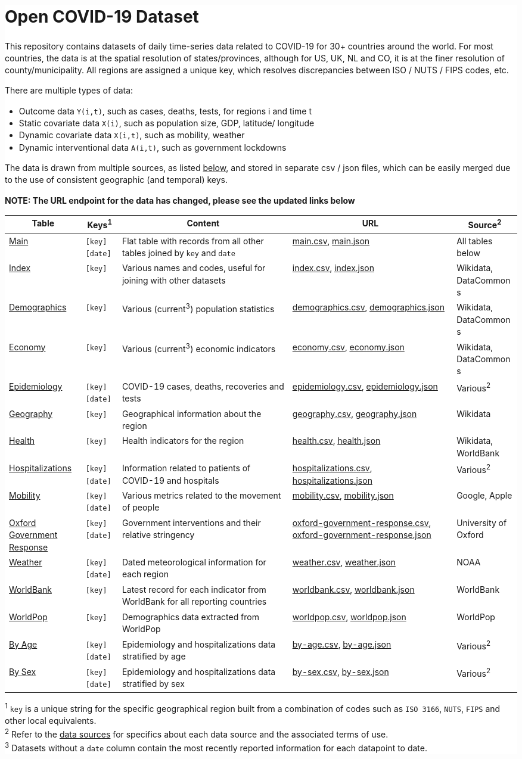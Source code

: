 # Open COVID-19 Dataset

This repository contains datasets of daily time-series data related to COVID-19 for 30+ countries
around the world. For most countries, the data is at the spatial resolution of states/provinces,
although for US, UK, NL and CO, it is at the finer resolution of county/municipality. All regions
are assigned a unique key, which resolves discrepancies between ISO / NUTS / FIPS codes, etc.

There are multiple types of data:
* Outcome data `Y(i,t)`, such as cases, deaths, tests, for regions i and time t
* Static covariate data `X(i)`, such as population size, GDP, latitude/ longitude
* Dynamic covariate data `X(i,t)`, such as mobility, weather
* Dynamic interventional data `A(i,t)`, such as government lockdowns

The data is drawn from multiple sources, as listed [below](#sources-of-data), and stored in separate
csv / json files, which can be easily merged due to the use of consistent geographic (and temporal)
keys.

**NOTE: The URL endpoint for the data has changed, please see the updated links below**

| Table | Keys<sup>1</sup> | Content | URL | Source<sup>2</sup> |
| ----- | ---------------- | ------- | --- | ------------------ |
| [Main](#main) | `[key][date]` | Flat table with records from all other tables joined by `key` and `date` | [main.csv](https://storage.googleapis.com/covid19-open-data/v2/main.csv), [main.json](https://storage.googleapis.com/covid19-open-data/v2/main.json) | All tables below |
| [Index](#index) | `[key]` | Various names and codes, useful for joining with other datasets | [index.csv](https://storage.googleapis.com/covid19-open-data/v2/index.csv), [index.json](https://storage.googleapis.com/covid19-open-data/v2/index.json) | Wikidata, DataCommons |
| [Demographics](#demographics) | `[key]` | Various (current<sup>3</sup>) population statistics | [demographics.csv](https://storage.googleapis.com/covid19-open-data/v2/demographics.csv), [demographics.json](https://storage.googleapis.com/covid19-open-data/v2/demographics.json) | Wikidata, DataCommons |
| [Economy](#economy) | `[key]` | Various (current<sup>3</sup>) economic indicators | [economy.csv](https://storage.googleapis.com/covid19-open-data/v2/economy.csv), [economy.json](https://storage.googleapis.com/covid19-open-data/v2/economy.json) | Wikidata, DataCommons |
| [Epidemiology](#epidemiology) | `[key][date]` | COVID-19 cases, deaths, recoveries and tests | [epidemiology.csv](https://storage.googleapis.com/covid19-open-data/v2/epidemiology.csv), [epidemiology.json](https://storage.googleapis.com/covid19-open-data/v2/epidemiology.json) | Various<sup>2</sup> |
| [Geography](#geography) | `[key]` | Geographical information about the region | [geography.csv](https://storage.googleapis.com/covid19-open-data/v2/geography.csv), [geography.json](https://storage.googleapis.com/covid19-open-data/v2/geography.json) | Wikidata |
| [Health](#health) | `[key]` | Health indicators for the region | [health.csv](https://storage.googleapis.com/covid19-open-data/v2/health.csv), [health.json](https://storage.googleapis.com/covid19-open-data/v2/geography.json) | Wikidata, WorldBank |
| [Hospitalizations](#hospitalizations) | `[key][date]` | Information related to patients of COVID-19 and hospitals |  [hospitalizations.csv](https://storage.googleapis.com/covid19-open-data/v2/hospitalizations.csv), [hospitalizations.json](https://storage.googleapis.com/covid19-open-data/v2/hospitalization.json) | Various<sup>2</sup> |
| [Mobility](#mobility) | `[key][date]` | Various metrics related to the movement of people | [mobility.csv](https://storage.googleapis.com/covid19-open-data/v2/mobility.csv), [mobility.json](https://storage.googleapis.com/covid19-open-data/v2/mobility.json) | Google, Apple |
| [Oxford Government Response](#oxford-government-response) | `[key][date]` | Government interventions and their relative stringency | [oxford-government-response.csv](https://storage.googleapis.com/covid19-open-data/v2/oxford-government-response.csv), [oxford-government-response.json](https://storage.googleapis.com/covid19-open-data/v2/oxford-government-response.json) | University of Oxford |
| [Weather](#weather) | `[key][date]` | Dated meteorological information for each region | [weather.csv](https://storage.googleapis.com/covid19-open-data/v2/weather.csv), [weather.json](https://storage.googleapis.com/covid19-open-data/v2/weather.json) | NOAA |
| [WorldBank](#worldbank) | `[key]` | Latest record for each indicator from WorldBank for all reporting countries | [worldbank.csv](https://storage.googleapis.com/covid19-open-data/v2/worldbank.csv), [worldbank.json](https://storage.googleapis.com/covid19-open-data/v2/worldbank.json) | WorldBank |
| [WorldPop](#worldpop) | `[key]` | Demographics data extracted from WorldPop | [worldpop.csv](https://storage.googleapis.com/covid19-open-data/v2/worldpop.csv), [worldpop.json](https://storage.googleapis.com/covid19-open-data/v2/worldpop.json) | WorldPop |
| [By Age](#by-age) | `[key][date]` | Epidemiology and hospitalizations data stratified by age | [by-age.csv](https://storage.googleapis.com/covid19-open-data/v2/by-age.csv), [by-age.json](https://storage.googleapis.com/covid19-open-data/v2/by-age.json) | Various<sup>2</sup> |
| [By Sex](#by-sex) | `[key][date]` | Epidemiology and hospitalizations data stratified by sex | [by-sex.csv](https://storage.googleapis.com/covid19-open-data/v2/by-sex.csv), [by-sex.json](https://storage.googleapis.com/covid19-open-data/v2/by-sex.json) | Various<sup>2</sup> |

<sup>1</sup> `key` is a unique string for the specific geographical region built from a combination
of codes such as `ISO 3166`, `NUTS`, `FIPS` and other local equivalents.\
<sup>2</sup> Refer to the [data sources](#sources-of-data) for specifics about each data source and
the associated terms of use.\
<sup>3</sup> Datasets without a `date` column contain the most recently reported information for
each datapoint to date.


[1]: https://github.com/CSSEGISandData/COVID-19
[2]: https://www.ecdc.europa.eu
[3]: https://github.com/BlankerL/DXY-COVID-19-Data
[4]: https://web.archive.org/web/20200314143253/https://www.salute.gov.it/nuovocoronavirus
[5]: https://www.who.int/emergencies/diseases/novel-coronavirus-2019/situation-reports
[6]: https://github.com/open-covid-19/data/issues/16
[7]: https://github.com/open-covid-19/data/examples/data_loading.ipynb
[8]: https://web.archive.org/web/20200320122944/https://www.mscbs.gob.es/profesionales/saludPublica/ccayes/alertasActual/nCov-China/situacionActual.htm
[9]: https://covidtracking.com
[10]: https://github.com/pcm-dpc/COVID-19
[12]: https://open-covid-19.github.io/explorer
[13]: https://kepler.gl/demo/map?mapUrl=https://dl.dropboxusercontent.com/s/cofdctuogawgaru/COVID-19_Dataset.json
[14]: https://www.starlords3k.com/covid19.php
[15]: https://kiksu.net/covid-19/
[16]: https://www.canada.ca/en/public-health/services/diseases/2019-novel-coronavirus-infection.html
[17]: https://www.google.com/covid19/mobility/
[18]: https://www.bsg.ox.ac.uk/research/research-projects/oxford-covid-19-government-response-tracker
[19]: https://auditter.info/covid-timeline
[20]: https://www.coronavirusdailytracker.info/
[21]: https://omnimodel.com/
[22]: https://www.apple.com/covid19/mobility
[23]: https://www.wikidata.org/wiki/Wikidata:Licensing
[24]: https://en.wikipedia.org/wiki/Wikipedia:Copyrights
[25]: https://worldbank.org
[26]: https://github.com/DataScienceResearchPeru/covid-19_latinoamerica
[27]: https://github.com/DataScienceResearchPeru/covid-19_latinoamerica/blob/master/LICENSE.md
[28]: https://data.humdata.org/about/license
[29]: http://creativecommons.org/licenses/by/4.0/
[30]: https://reproduction.live/